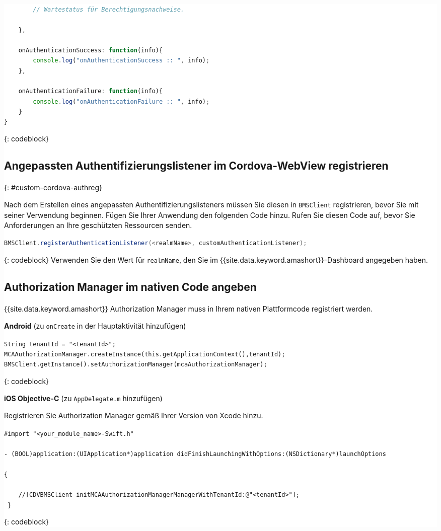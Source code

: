 ```JavaScript
		// Wartestatus für Berechtigungsnachweise.

	},

	onAuthenticationSuccess: function(info){
		console.log("onAuthenticationSuccess :: ", info);
	},

	onAuthenticationFailure: function(info){
		console.log("onAuthenticationFailure :: ", info);
	}
}
```
{: codeblock}

## Angepassten Authentifizierungslistener im Cordova-WebView registrieren
{: #custom-cordova-authreg}

Nach dem Erstellen eines angepassten Authentifizierungslisteners müssen Sie diesen in `BMSClient` registrieren, bevor Sie mit seiner Verwendung beginnen. Fügen Sie Ihrer Anwendung den folgenden Code hinzu.  Rufen Sie diesen Code auf, bevor Sie Anforderungen an Ihre geschützten Ressourcen senden.

```Java
BMSClient.registerAuthenticationListener(<realmName>, customAuthenticationListener);
```
{: codeblock}
 Verwenden Sie den Wert für `realmName`, den Sie im {{site.data.keyword.amashort}}-Dashboard angegeben haben.

## Authorization Manager im nativen Code angeben

{{site.data.keyword.amashort}} Authorization Manager muss in Ihrem nativen Plattformcode registriert werden.

**Android** (zu `onCreate` in der Hauptaktivität hinzufügen)

```
String tenantId = "<tenantId>";
MCAAuthorizationManager.createInstance(this.getApplicationContext(),tenantId);
BMSClient.getInstance().setAuthorizationManager(mcaAuthorizationManager);
```
{: codeblock}

**iOS Objective-C** (zu `AppDelegate.m` hinzufügen)

Registrieren Sie Authorization Manager gemäß Ihrer Version von Xcode hinzu.

```
#import "<your_module_name>-Swift.h"

- (BOOL)application:(UIApplication*)application didFinishLaunchingWithOptions:(NSDictionary*)launchOptions

{  

    //[CDVBMSClient initMCAAuthorizationManagerManagerWithTenantId:@"<tenantId>"];
 }
```
{: codeblock}
